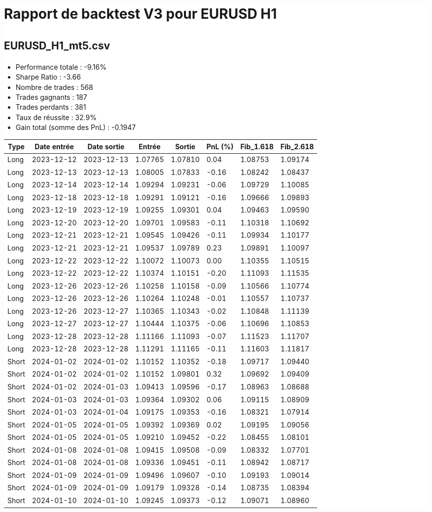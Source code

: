 # Rapport de backtest V3 pour EURUSD H1

## EURUSD_H1_mt5.csv
- Performance totale : -9.16%
- Sharpe Ratio : -3.66
- Nombre de trades : 568
- Trades gagnants : 187
- Trades perdants : 381
- Taux de réussite : 32.9%
- Gain total (somme des PnL) : -0.1947

| Type | Date entrée | Date sortie | Entrée | Sortie | PnL (%) | Fib_1.618 | Fib_2.618 |
|------|-------------|-------------|--------|--------|---------|---------|---------|
| Long | 2023-12-12 | 2023-12-13 | 1.07765 | 1.07810 | 0.04 | 1.08753 | 1.09174 |
| Long | 2023-12-13 | 2023-12-13 | 1.08005 | 1.07833 | -0.16 | 1.08242 | 1.08437 |
| Long | 2023-12-14 | 2023-12-14 | 1.09294 | 1.09231 | -0.06 | 1.09729 | 1.10085 |
| Long | 2023-12-18 | 2023-12-18 | 1.09291 | 1.09121 | -0.16 | 1.09666 | 1.09893 |
| Long | 2023-12-19 | 2023-12-19 | 1.09255 | 1.09301 | 0.04 | 1.09463 | 1.09590 |
| Long | 2023-12-20 | 2023-12-20 | 1.09701 | 1.09583 | -0.11 | 1.10318 | 1.10692 |
| Long | 2023-12-21 | 2023-12-21 | 1.09545 | 1.09426 | -0.11 | 1.09934 | 1.10177 |
| Long | 2023-12-21 | 2023-12-21 | 1.09537 | 1.09789 | 0.23 | 1.09891 | 1.10097 |
| Long | 2023-12-22 | 2023-12-22 | 1.10072 | 1.10073 | 0.00 | 1.10355 | 1.10515 |
| Long | 2023-12-22 | 2023-12-22 | 1.10374 | 1.10151 | -0.20 | 1.11093 | 1.11535 |
| Long | 2023-12-26 | 2023-12-26 | 1.10258 | 1.10158 | -0.09 | 1.10566 | 1.10774 |
| Long | 2023-12-26 | 2023-12-26 | 1.10264 | 1.10248 | -0.01 | 1.10557 | 1.10737 |
| Long | 2023-12-26 | 2023-12-27 | 1.10365 | 1.10343 | -0.02 | 1.10848 | 1.11139 |
| Long | 2023-12-27 | 2023-12-27 | 1.10444 | 1.10375 | -0.06 | 1.10696 | 1.10853 |
| Long | 2023-12-28 | 2023-12-28 | 1.11166 | 1.11093 | -0.07 | 1.11523 | 1.11707 |
| Long | 2023-12-28 | 2023-12-28 | 1.11291 | 1.11165 | -0.11 | 1.11603 | 1.11817 |
| Short | 2024-01-02 | 2024-01-02 | 1.10152 | 1.10352 | -0.18 | 1.09717 | 1.09440 |
| Short | 2024-01-02 | 2024-01-02 | 1.10152 | 1.09801 | 0.32 | 1.09692 | 1.09409 |
| Short | 2024-01-02 | 2024-01-03 | 1.09413 | 1.09596 | -0.17 | 1.08963 | 1.08688 |
| Short | 2024-01-03 | 2024-01-03 | 1.09364 | 1.09302 | 0.06 | 1.09115 | 1.08909 |
| Short | 2024-01-03 | 2024-01-04 | 1.09175 | 1.09353 | -0.16 | 1.08321 | 1.07914 |
| Short | 2024-01-05 | 2024-01-05 | 1.09392 | 1.09369 | 0.02 | 1.09195 | 1.09056 |
| Short | 2024-01-05 | 2024-01-05 | 1.09210 | 1.09452 | -0.22 | 1.08455 | 1.08101 |
| Short | 2024-01-08 | 2024-01-08 | 1.09415 | 1.09508 | -0.09 | 1.08332 | 1.07701 |
| Short | 2024-01-08 | 2024-01-08 | 1.09336 | 1.09451 | -0.11 | 1.08942 | 1.08717 |
| Short | 2024-01-09 | 2024-01-09 | 1.09496 | 1.09607 | -0.10 | 1.09193 | 1.09014 |
| Short | 2024-01-09 | 2024-01-09 | 1.09179 | 1.09328 | -0.14 | 1.08735 | 1.08394 |
| Short | 2024-01-10 | 2024-01-10 | 1.09245 | 1.09373 | -0.12 | 1.09071 | 1.08960 |